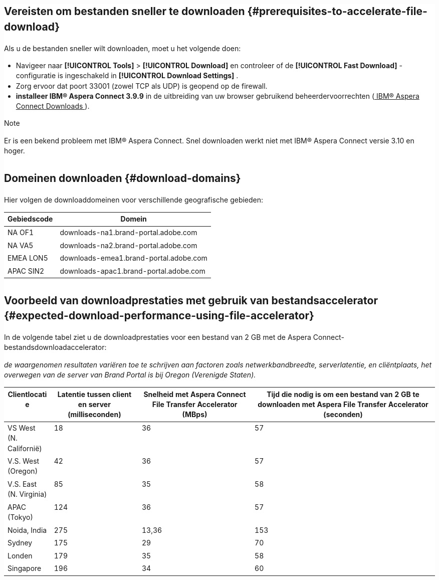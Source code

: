 
## Vereisten om bestanden sneller te downloaden {#prerequisites-to-accelerate-file-download}

Als u de bestanden sneller wilt downloaden, moet u het volgende doen:

* Navigeer naar **[!UICONTROL Tools]** > **[!UICONTROL Download]** en controleer of de **[!UICONTROL Fast Download]** -configuratie is ingeschakeld in **[!UICONTROL Download Settings]** .
* Zorg ervoor dat poort 33001 (zowel TCP als UDP) is geopend op de firewall.
* **installeer IBM® Aspera Connect 3.9.9** in de uitbreiding van uw browser gebruikend beheerdervoorrechten ([ IBM® Aspera Connect Downloads ](https://www.ibm.com/support/fixcentral/swg/selectFixes?parent=ibm%7EOther%20software&amp;product=ibm/Other+software/IBM+Aspera+Connect&amp;release=3.9.9&amp;platform=All&amp;function=all)).

>[!NOTE]
>
>Er is een bekend probleem met IBM® Aspera Connect. Snel downloaden werkt niet met IBM® Aspera Connect versie 3.10 en hoger.

## Domeinen downloaden {#download-domains}

Hier volgen de downloaddomeinen voor verschillende geografische gebieden:

| Gebiedscode | Domein |
|---|---|
| NA OF1 | downloads-na1.brand-portal.adobe.com |
| NA VA5 | downloads-na2.brand-portal.adobe.com |
| EMEA LON5 | downloads-emea1.brand-portal.adobe.com |
| APAC SIN2 | downloads-apac1.brand-portal.adobe.com |

## Voorbeeld van downloadprestaties met gebruik van bestandsaccelerator {#expected-download-performance-using-file-accelerator}

In de volgende tabel ziet u de downloadprestaties voor een bestand van 2 GB met de Aspera Connect-bestandsdownloadaccelerator:

*de waargenomen resultaten variëren toe te schrijven aan factoren zoals netwerkbandbreedte, serverlatentie, en cliëntplaats, het overwegen van de server van Brand Portal is bij Oregon (Verenigde Staten).*

| Clientlocatie | Latentie tussen client en server (milliseconden) | Snelheid met Aspera Connect File Transfer Accelerator (MBps) | Tijd die nodig is om een bestand van 2 GB te downloaden met Aspera File Transfer Accelerator (seconden) |
|---------------------------|-----------------------------------|---------------------------------------------|-------------------------------------------------------------------------|
| VS West (N. Californië) | 18 | 36 | 57 |
| V.S. West (Oregon) | 42 | 36 | 57 |
| V.S. East (N. Virginia) | 85 | 35 | 58 |
| APAC (Tokyo) | 124 | 36 | 57 |
| Noida, India | 275 | 13,36 | 153 |
| Sydney | 175 | 29 | 70 |
| Londen | 179 | 35 | 58 |
| Singapore | 196 | 34 | 60 |
